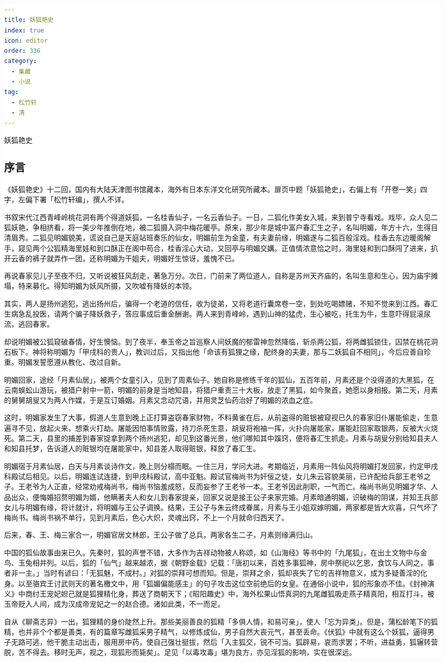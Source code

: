 ```yaml
---
title: 妖狐艳史
index: true
icon: editor
order: 336
category:
  - 集藏
  - 小说
tag:
  - 松竹轩
  - 清
---
```


妖狐艳史  

## 序言  

《妖狐艳史》十二回，国内有大陆天津图书馆藏本，海外有日本东洋文化研究所藏本。扉页中题「妖狐艳史」，右偏上有「开卷一笑」四字，左偏下署「松竹轩编」，撰人不详。  

书叙宋代江西青峰岭桃花洞有两个得道妖狐，一名桂香仙子，一名云香仙子。一日，二狐化作美女入城，来到普宁寺看戏。戏毕，众人见二狐妖艳，争相挤看，将一美少年推倒在地，被二狐摄入洞中梅花暖亭。原来，那少年是城中富户春汇生之子，名叫明媚，年方十六，生得目清眉秀。二狐见明媚貌美，谎说自己是天庭站班奏乐的仙女，明媚前生为金童，有夫妻前缘，明媚遂与二狐百般淫戏。桂香去东边暖阁解手，窥见两个公狐精海里娃和到口酥正在阁中苟合，桂香淫心大动，又回亭与明媚交媾。正值情浓意恰之时，海里娃和到口酥闯了进来，扒开云香的裤子就弄作一团，还称明媚为干姐夫，明媚好生惊讶，羞愧不已。  

再说春家见儿子至夜不归，又听说被狂风刮走，著急万分。次日，门前来了两位道人，自称是苏州天齐庙的，名叫生意和生心，因为庙宇摊塌，特来募化。得知明媚为妖风所摄，又吹嘘有降妖的本领。  

其实，两人是扬州逃犯，逃出扬州后，骗得一个老道的信任，收为徒弟，又将老道行囊席卷一空，到处吃喝嫖赌，不知不觉来到江西。春汇生病急乱投医，请两个骗子降妖救子，答应事成后重金酬谢。两人来到青峰岭，遇到山神的猛虎，生心被吃，托生为牛，生意吓得屁滚尿流，逃回春家。  

却说明媚被公狐窥破春情，好生懊恼。到了夜半，奉玉帝之旨巡察人间妖魔的郁雷神忽然降临，斩杀两公狐，将两雌狐锁住，囚禁在桃花洞石板下。神将称明媚为「甲戌科的贵人」，教训过后，又指出他「命该有狐狸之缘，配终身的夫妻，那与二妖狐自不相同」，今后应善自珍重。明媚发誓愿遵从教化、改过自新。  

明媚回家，途经「月素仙居」，被两个女童引入，见到了周素仙子。她自称是修练千年的狐仙，五百年前，月素还是个没得道的大黑狐，在云南蜈蚣山游玩，被猎户射中一箭，明媚的前身是当地知县，将猎户重责三十大板，放走了黑狐，如今聚首，她愿以身相报。第二天，月素的舅舅胡叟又为两人作媒，于是互订婚姻。月素又念动咒语，并用灵芝仙药治好了明媚的浓血之症。  

这时，明媚家发生了大事，假道人生意到晚上正打算盗窃春家财物，不料黄雀在后，从前盗得的赃银被窥视已久的春家旧仆屠能偷走，生意遍寻不见，放起火来，想乘火打劫。屠能因怕事情败露，持刀杀死生意，胡叟将袍袖一挥，火扑向屠能家，屠能赶回家取银两，反被大火烧死。第二天，县里的捕差到春家捉拿到两个扬州逃犯，却见到这番光景，他们哪知其中蹊窍，便将春汇生抓走。月素与胡叟分别给知县夫人和知县托梦，告诉道人的赃银均在屠能家中，知县差人取得赃银，释放了春汇生。  

明媚宿于月素仙居，白天与月素谈诗作文，晚上则分榻而眠。一住三月，学问大进。考期临近，月素用一阵仙风将明媚打发回家，约定甲戌科殿试后相见。以后，明媚连试连捷，到甲戌科殿试，高中亚魁。殿试官梅尚书为奸佞之徒，女儿朱云容貌美丽，已许配给兵部王老爷之子。王老爷为人正直，经常劝戒梅尚书，梅尚书恼羞成怒，反而妄参了王老爷一本。王老爷因此削职，一气而亡。梅尚书尚见明媚才华、人品出众，便悔婚招赘明媚为婿，他瞒著夫人和女儿到春家提亲，回家又说是接王公子来家完婚。月素暗通明媚，识破梅的阴谋，并知王兵部女儿与明媚有缘，将计就计，将明媚与王公子调换。结果，王公子与朱云终成眷属，月素与王小姐双嫁明媚，两家都是皆大欢喜，只气坏了梅尚书。梅尚书祸不单行，见到月素后，色心大炽，灵魂出窍，不上一个月就命归西天了。  

后来，春、王、梅三家合一，明媚官居文林郎，王公子做了总兵，两家各生二子，月素则缘满归山。  

中国的狐仙故事由来已久。先秦时，狐的声誉不错，大多作为吉祥动物被人称颂，如《山海经》等书中的「九尾狐」，在出土文物中与金鸟、玉兔相并列。以后，狐的「仙气」越来越浓，据《朝野金载》记载：「唐初以来，百姓多事狐神，房中祭祀以乞恩，食饮与人同之，事者非一主。」当时有谚曰：「无狐魅，不成村。」对狐的崇拜可想而知。但是，崇拜之余，狐却丧失了它的吉祥物意义，成为多疑善淫的化身。以至骆宾王讨武则天的著名檄文中，用「狐媚偏能感主」的句子攻击这位空前绝后的女皇。在通俗小说中，狐的形象亦不佳。《封神演义》中商纣王宠妃妲己就是狐狸精化身，葬送了商朝天下；《昭阳趣史》中，海外松果山悟真洞的九尾雌狐吸走燕子精真阳，相互打斗，被玉帝贬入人间，成为汉成帝宠妃之一的赵合德。诸如此类，不一而足。  

自从《聊斋志异》一出，狐狸精的身价陡然上升。那些美丽善良的狐精「多俱人情，和易可亲」，使人「忘为异类」。但是，蒲松龄笔下的狐精，也并非个个都是善类，有的篇章写雌狐采男子精气，以修炼成仙，男子自然大丧元气，甚至丢命。《伏狐》中就有这么个妖狐，逼得男子无路可逃，他干脆主动出击，服用房中药，使自己强壮挺拔，然后「入主狐交，锐不可当。狐辟易，哀而求罢；不听，进益勇，狐辗转营脱，苦不得去。移时无声，视之，现狐形而毙矣」。足见「以毒攻毒」堪为良方，亦见淫狐的影响，实在很深远。  
